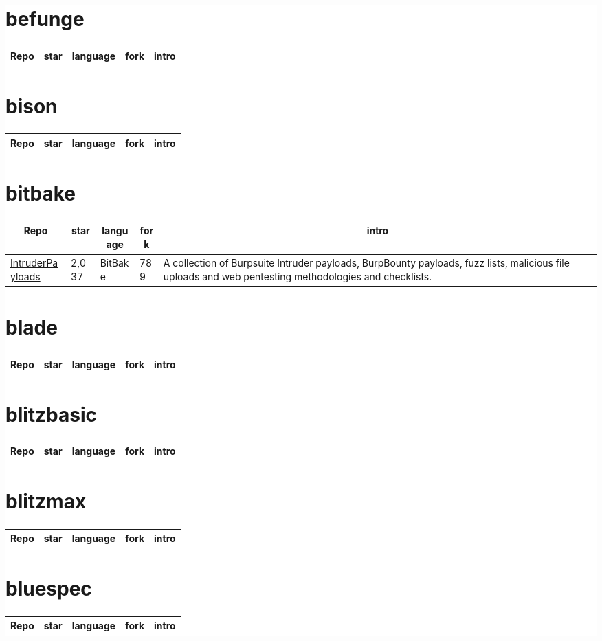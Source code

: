 
# befunge

Repo|star|language|fork|intro
-|-|-|-|-



# bison

Repo|star|language|fork|intro
-|-|-|-|-



# bitbake

Repo|star|language|fork|intro
-|-|-|-|-
[IntruderPayloads](https://github.com/1N3/IntruderPayloads)|2,037|BitBake|789|A collection of Burpsuite Intruder payloads, BurpBounty payloads, fuzz lists, malicious file uploads and web pentesting methodologies and checklists.


# blade

Repo|star|language|fork|intro
-|-|-|-|-



# blitzbasic

Repo|star|language|fork|intro
-|-|-|-|-



# blitzmax

Repo|star|language|fork|intro
-|-|-|-|-



# bluespec

Repo|star|language|fork|intro
-|-|-|-|-


